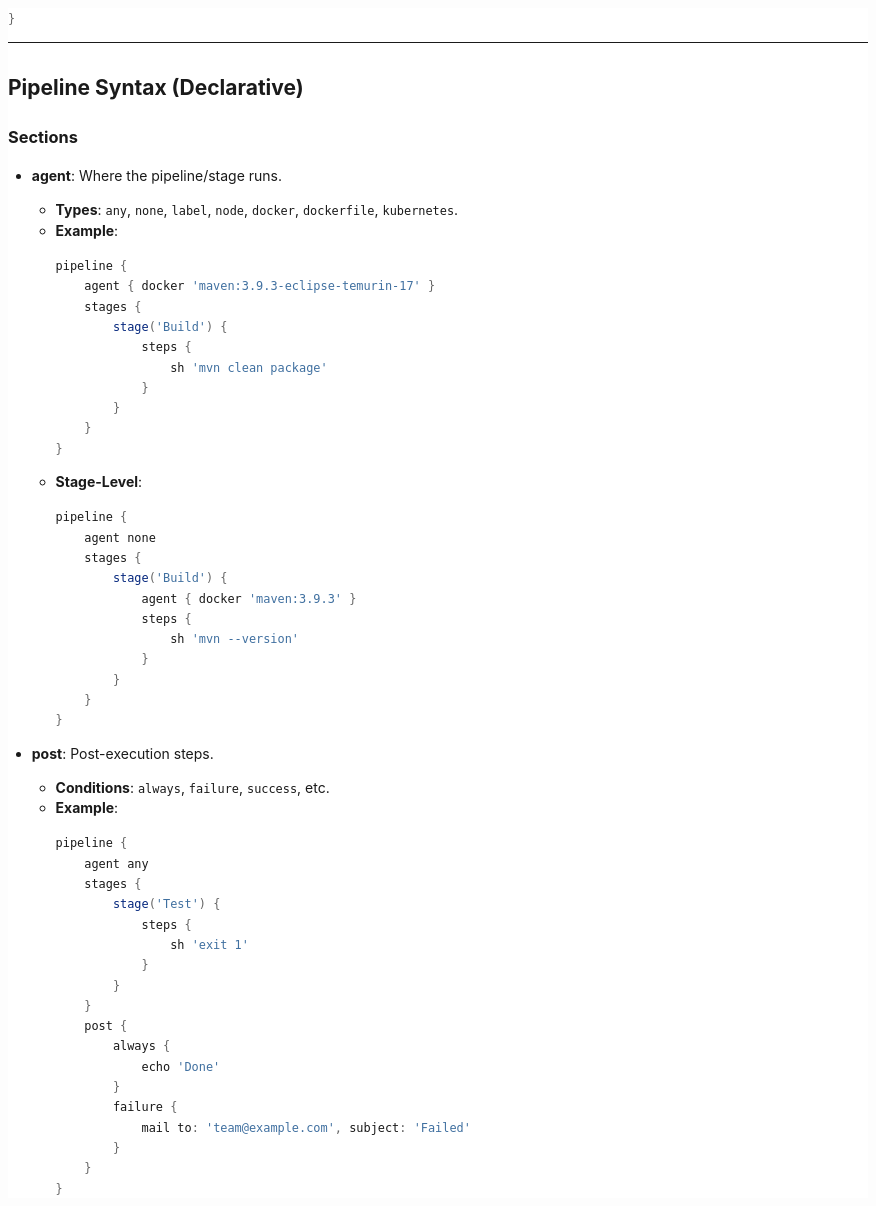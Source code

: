   ```groovy
  }
  ```

---

## Pipeline Syntax (Declarative)

### Sections
- **agent**: Where the pipeline/stage runs.
  - **Types**: `any`, `none`, `label`, `node`, `docker`, `dockerfile`, `kubernetes`.
  - **Example**:
    ```groovy
    pipeline {
        agent { docker 'maven:3.9.3-eclipse-temurin-17' }
        stages {
            stage('Build') {
                steps {
                    sh 'mvn clean package'
                }
            }
        }
    }
    ```
  - **Stage-Level**:
    ```groovy
    pipeline {
        agent none
        stages {
            stage('Build') {
                agent { docker 'maven:3.9.3' }
                steps {
                    sh 'mvn --version'
                }
            }
        }
    }
    ```

- **post**: Post-execution steps.
  - **Conditions**: `always`, `failure`, `success`, etc.
  - **Example**:
    ```groovy
    pipeline {
        agent any
        stages {
            stage('Test') {
                steps {
                    sh 'exit 1'
                }
            }
        }
        post {
            always {
                echo 'Done'
            }
            failure {
                mail to: 'team@example.com', subject: 'Failed'
            }
        }
    }
    ```
